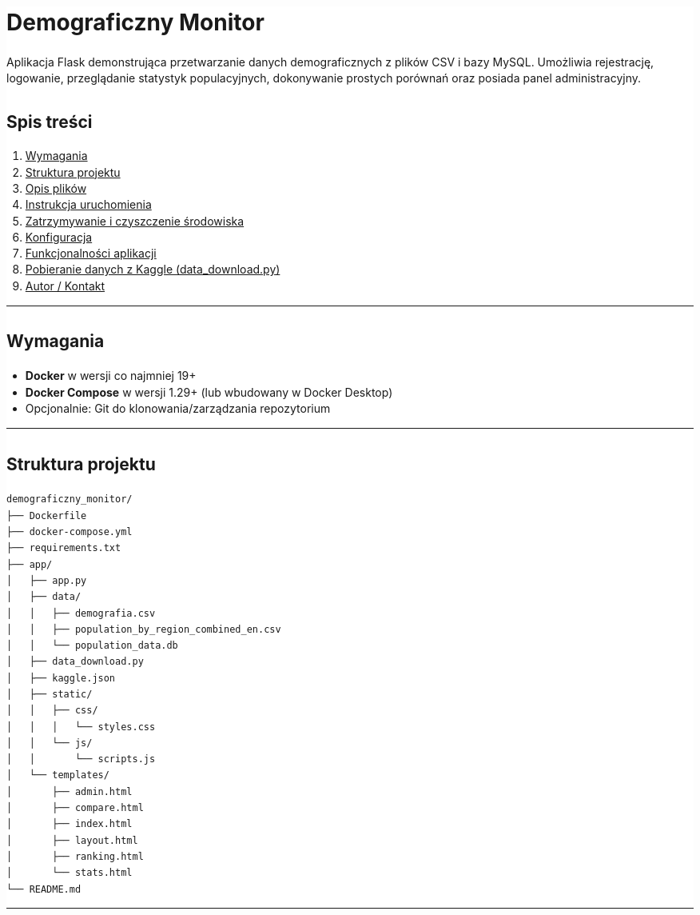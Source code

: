 # Demograficzny Monitor

Aplikacja Flask demonstrująca przetwarzanie danych demograficznych z plików CSV i bazy MySQL. Umożliwia rejestrację, logowanie, przeglądanie statystyk populacyjnych, dokonywanie prostych porównań oraz posiada panel administracyjny.

## Spis treści
1. [Wymagania](#wymagania)
2. [Struktura projektu](#struktura-projektu)
3. [Opis plików](#opis-plików)
4. [Instrukcja uruchomienia](#instrukcja-uruchomienia)
5. [Zatrzymywanie i czyszczenie środowiska](#zatrzymywanie-i-czyszczenie-środowiska)
6. [Konfiguracja](#konfiguracja)
7. [Funkcjonalności aplikacji](#funkcjonalności-aplikacji)
8. [Pobieranie danych z Kaggle (data_download.py)](#pobieranie-danych-z-kaggle-datadownloadpy)
9. [Autor / Kontakt](#autor--kontakt)

---

## Wymagania
- **Docker** w wersji co najmniej 19+
- **Docker Compose** w wersji 1.29+ (lub wbudowany w Docker Desktop)
- Opcjonalnie: Git do klonowania/zarządzania repozytorium

---

## Struktura projektu

```
demograficzny_monitor/
├── Dockerfile
├── docker-compose.yml
├── requirements.txt
├── app/
│   ├── app.py
│   ├── data/
│   │   ├── demografia.csv
│   │   ├── population_by_region_combined_en.csv
│   │   └── population_data.db
│   ├── data_download.py
│   ├── kaggle.json
│   ├── static/
│   │   ├── css/
│   │   │   └── styles.css
│   │   └── js/
│   │       └── scripts.js
│   └── templates/
│       ├── admin.html
│       ├── compare.html
│       ├── index.html
│       ├── layout.html
│       ├── ranking.html
│       └── stats.html
└── README.md
```

---